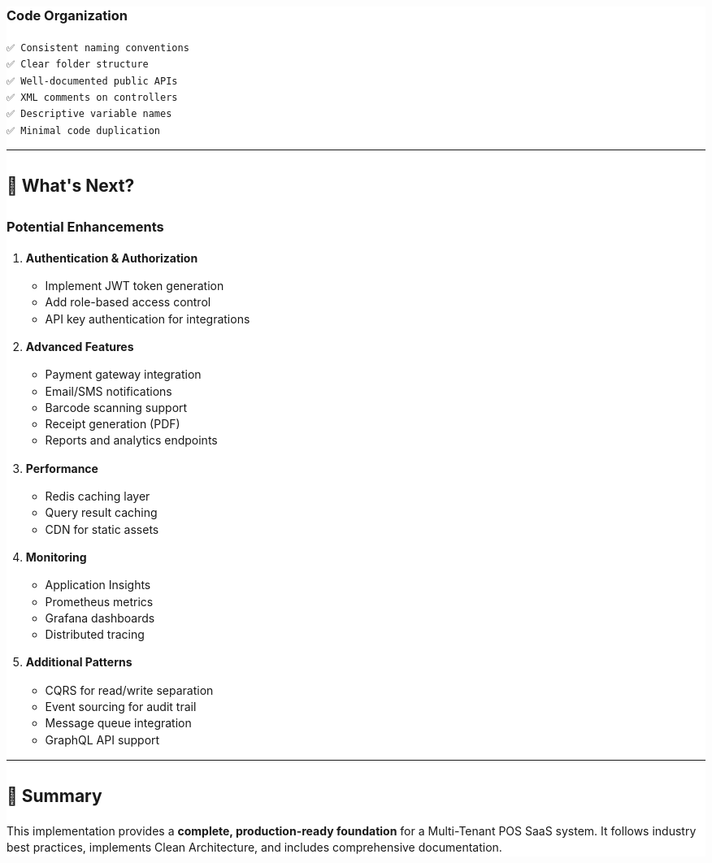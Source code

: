 ### Code Organization
```
✅ Consistent naming conventions
✅ Clear folder structure
✅ Well-documented public APIs
✅ XML comments on controllers
✅ Descriptive variable names
✅ Minimal code duplication
```

---

## 🔄 What's Next?

### Potential Enhancements
1. **Authentication & Authorization**
   - Implement JWT token generation
   - Add role-based access control
   - API key authentication for integrations

2. **Advanced Features**
   - Payment gateway integration
   - Email/SMS notifications
   - Barcode scanning support
   - Receipt generation (PDF)
   - Reports and analytics endpoints

3. **Performance**
   - Redis caching layer
   - Query result caching
   - CDN for static assets

4. **Monitoring**
   - Application Insights
   - Prometheus metrics
   - Grafana dashboards
   - Distributed tracing

5. **Additional Patterns**
   - CQRS for read/write separation
   - Event sourcing for audit trail
   - Message queue integration
   - GraphQL API support

---

## 📝 Summary

This implementation provides a **complete, production-ready foundation** for a Multi-Tenant POS SaaS system. It follows industry best practices, implements Clean Architecture, and includes comprehensive documentation.
